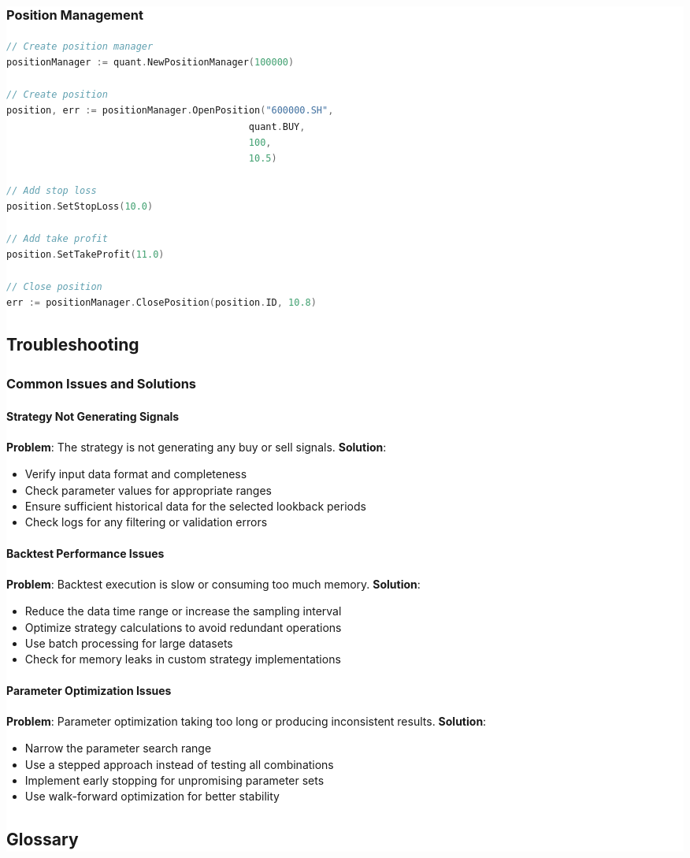 ### Position Management
```go
// Create position manager
positionManager := quant.NewPositionManager(100000)

// Create position
position, err := positionManager.OpenPosition("600000.SH", 
                                           quant.BUY, 
                                           100, 
                                           10.5)

// Add stop loss
position.SetStopLoss(10.0)

// Add take profit
position.SetTakeProfit(11.0)

// Close position
err := positionManager.ClosePosition(position.ID, 10.8)
```

## Troubleshooting

### Common Issues and Solutions

#### Strategy Not Generating Signals
**Problem**: The strategy is not generating any buy or sell signals.
**Solution**: 
- Verify input data format and completeness
- Check parameter values for appropriate ranges
- Ensure sufficient historical data for the selected lookback periods
- Check logs for any filtering or validation errors

#### Backtest Performance Issues
**Problem**: Backtest execution is slow or consuming too much memory.
**Solution**:
- Reduce the data time range or increase the sampling interval
- Optimize strategy calculations to avoid redundant operations
- Use batch processing for large datasets
- Check for memory leaks in custom strategy implementations

#### Parameter Optimization Issues
**Problem**: Parameter optimization taking too long or producing inconsistent results.
**Solution**:
- Narrow the parameter search range
- Use a stepped approach instead of testing all combinations
- Implement early stopping for unpromising parameter sets
- Use walk-forward optimization for better stability

## Glossary

